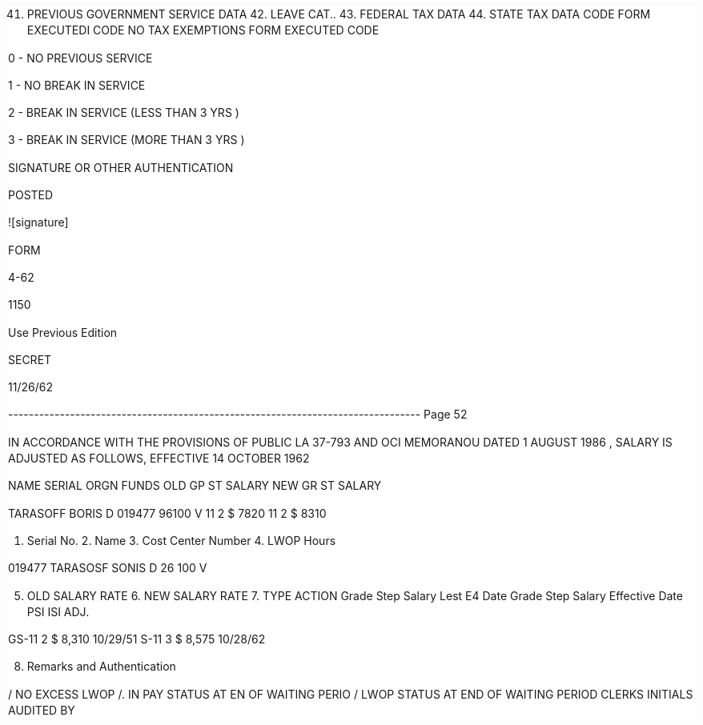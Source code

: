 41. PREVIOUS GOVERNMENT SERVICE DATA 42. LEAVE CAT.. 43. FEDERAL TAX DATA 44. STATE TAX DATA
    CODE FORM EXECUTEDI CODE NO TAX EXEMPTIONS FORM EXECUTED CODE

0 - NO PREVIOUS SERVICE

1 - NO BREAK IN SERVICE

2 - BREAK IN SERVICE (LESS THAN 3 YRS )

3 - BREAK IN SERVICE (MORE THAN 3 YRS )

SIGNATURE OR OTHER AUTHENTICATION

POSTED

![signature]

FORM

4-62

1150

Use Previous
Edition

SECRET

11/26/62


-------------------------------------------------------------------------------- Page 52

IN ACCORDANCE WITH THE PROVISIONS OF PUBLIC LA 37-793 AND
OCI MEMORANOU DATED 1 AUGUST 1986 , SALARY IS ADJUSTED AS FOLLOWS,
EFFECTIVE 14 OCTOBER 1962

NAME SERIAL ORGN FUNDS
OLD
GP ST SALARY
NEW
GR ST SALARY

TARASOFF BORIS D 019477 96100 V 11 2 $ 7820 11 2 $ 8310



1. Serial No. 2. Name 3. Cost Center Number 4. LWOP Hours

019477 TARASOSF SONIS D 26 100 V

5. OLD SALARY RATE 6. NEW SALARY RATE 7. TYPE ACTION
   Grade Step Salary Lest E4 Date Grade Step Salary Effective Date PSI ISI ADJ.

GS-11 2 $ 8,310 10/29/51 S-11 3 $ 8,575 10/28/62

8. Remarks and Authentication

/ NO EXCESS LWOP
/. IN PAY STATUS AT EN OF WAITING PERIO
/ LWOP STATUS AT END OF WAITING PERIOD
CLERKS INITIALS AUDITED BY

